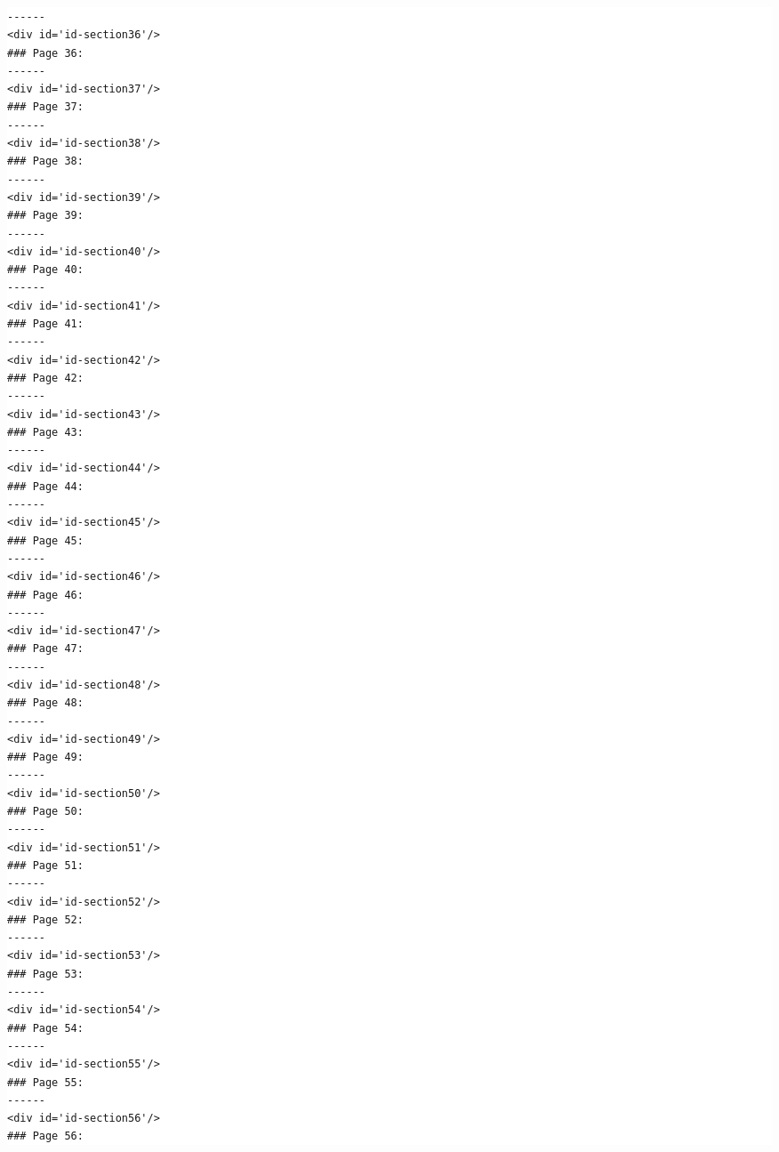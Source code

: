 ```
------
<div id='id-section36'/>
### Page 36:
------
<div id='id-section37'/>
### Page 37:
------
<div id='id-section38'/>
### Page 38:
------
<div id='id-section39'/>
### Page 39:
------
<div id='id-section40'/>
### Page 40:
------
<div id='id-section41'/>
### Page 41:
------
<div id='id-section42'/>
### Page 42:
------
<div id='id-section43'/>
### Page 43:
------
<div id='id-section44'/>
### Page 44:
------
<div id='id-section45'/>
### Page 45:
------
<div id='id-section46'/>
### Page 46:
------
<div id='id-section47'/>
### Page 47:
------
<div id='id-section48'/>
### Page 48:
------
<div id='id-section49'/>
### Page 49:
------
<div id='id-section50'/>
### Page 50:
------
<div id='id-section51'/>
### Page 51:
------
<div id='id-section52'/>
### Page 52:
------
<div id='id-section53'/>
### Page 53:
------
<div id='id-section54'/>
### Page 54:
------
<div id='id-section55'/>
### Page 55:
------
<div id='id-section56'/>
### Page 56:
```